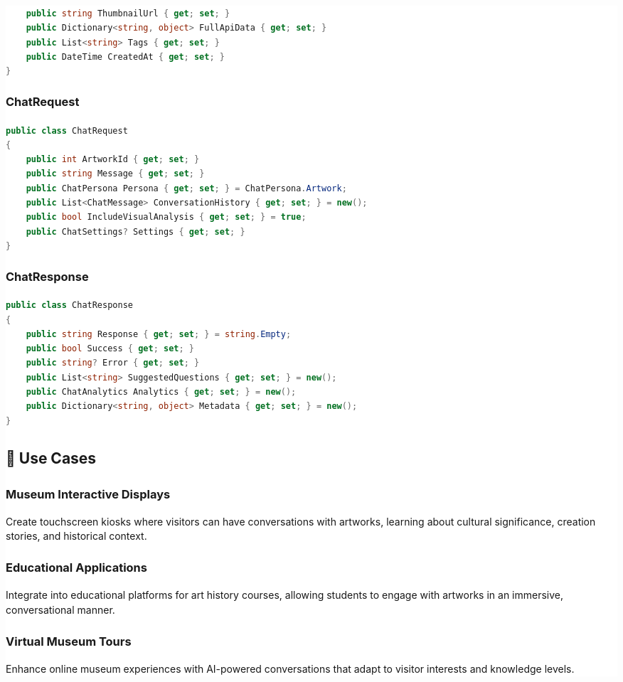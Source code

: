 ```csharp
    public string ThumbnailUrl { get; set; }
    public Dictionary<string, object> FullApiData { get; set; }
    public List<string> Tags { get; set; }
    public DateTime CreatedAt { get; set; }
}
```

### ChatRequest

```csharp
public class ChatRequest
{
    public int ArtworkId { get; set; }
    public string Message { get; set; }
    public ChatPersona Persona { get; set; } = ChatPersona.Artwork;
    public List<ChatMessage> ConversationHistory { get; set; } = new();
    public bool IncludeVisualAnalysis { get; set; } = true;
    public ChatSettings? Settings { get; set; }
}
```

### ChatResponse

```csharp
public class ChatResponse
{
    public string Response { get; set; } = string.Empty;
    public bool Success { get; set; }
    public string? Error { get; set; }
    public List<string> SuggestedQuestions { get; set; } = new();
    public ChatAnalytics Analytics { get; set; } = new();
    public Dictionary<string, object> Metadata { get; set; } = new();
}
```

## 🎯 Use Cases

### Museum Interactive Displays

Create touchscreen kiosks where visitors can have conversations with artworks, learning about cultural significance, creation stories, and historical context.

### Educational Applications

Integrate into educational platforms for art history courses, allowing students to engage with artworks in an immersive, conversational manner.

### Virtual Museum Tours

Enhance online museum experiences with AI-powered conversations that adapt to visitor interests and knowledge levels.
